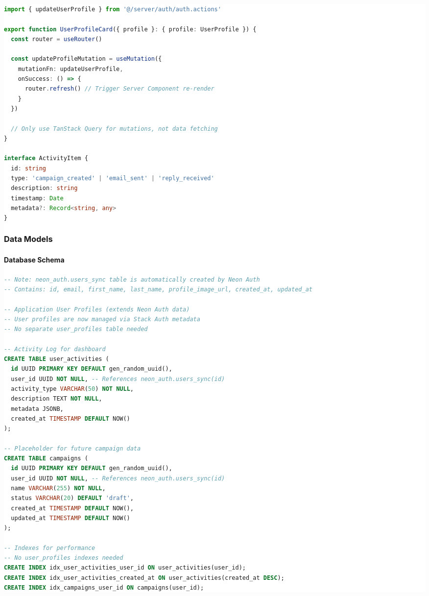 ```typescript
import { updateUserProfile } from '@/server/auth/auth.actions'

export function UserProfileCard({ profile }: { profile: UserProfile }) {
  const router = useRouter()

  const updateProfileMutation = useMutation({
    mutationFn: updateUserProfile,
    onSuccess: () => {
      router.refresh() // Trigger Server Component re-render
    }
  })

  // Only use TanStack Query for mutations, not data fetching
}

interface ActivityItem {
  id: string
  type: 'campaign_created' | 'email_sent' | 'reply_received'
  description: string
  timestamp: Date
  metadata?: Record<string, any>
}
```

### Data Models

#### Database Schema
```sql
-- Note: neon_auth.users_sync table is automatically created by Neon Auth
-- Contains: id, email, first_name, last_name, profile_image_url, created_at, updated_at

-- Application User Profiles (extends Neon Auth data)
-- User profiles are now managed via Stack Auth metadata
-- No separate user_profiles table needed

-- Activity Log for dashboard
CREATE TABLE user_activities (
  id UUID PRIMARY KEY DEFAULT gen_random_uuid(),
  user_id UUID NOT NULL, -- References neon_auth.users_sync(id)
  activity_type VARCHAR(50) NOT NULL,
  description TEXT NOT NULL,
  metadata JSONB,
  created_at TIMESTAMP DEFAULT NOW()
);

-- Placeholder for future campaign data
CREATE TABLE campaigns (
  id UUID PRIMARY KEY DEFAULT gen_random_uuid(),
  user_id UUID NOT NULL, -- References neon_auth.users_sync(id)
  name VARCHAR(255) NOT NULL,
  status VARCHAR(20) DEFAULT 'draft',
  created_at TIMESTAMP DEFAULT NOW(),
  updated_at TIMESTAMP DEFAULT NOW()
);

-- Indexes for performance
-- No user_profiles indexes needed
CREATE INDEX idx_user_activities_user_id ON user_activities(user_id);
CREATE INDEX idx_user_activities_created_at ON user_activities(created_at DESC);
CREATE INDEX idx_campaigns_user_id ON campaigns(user_id);
```
